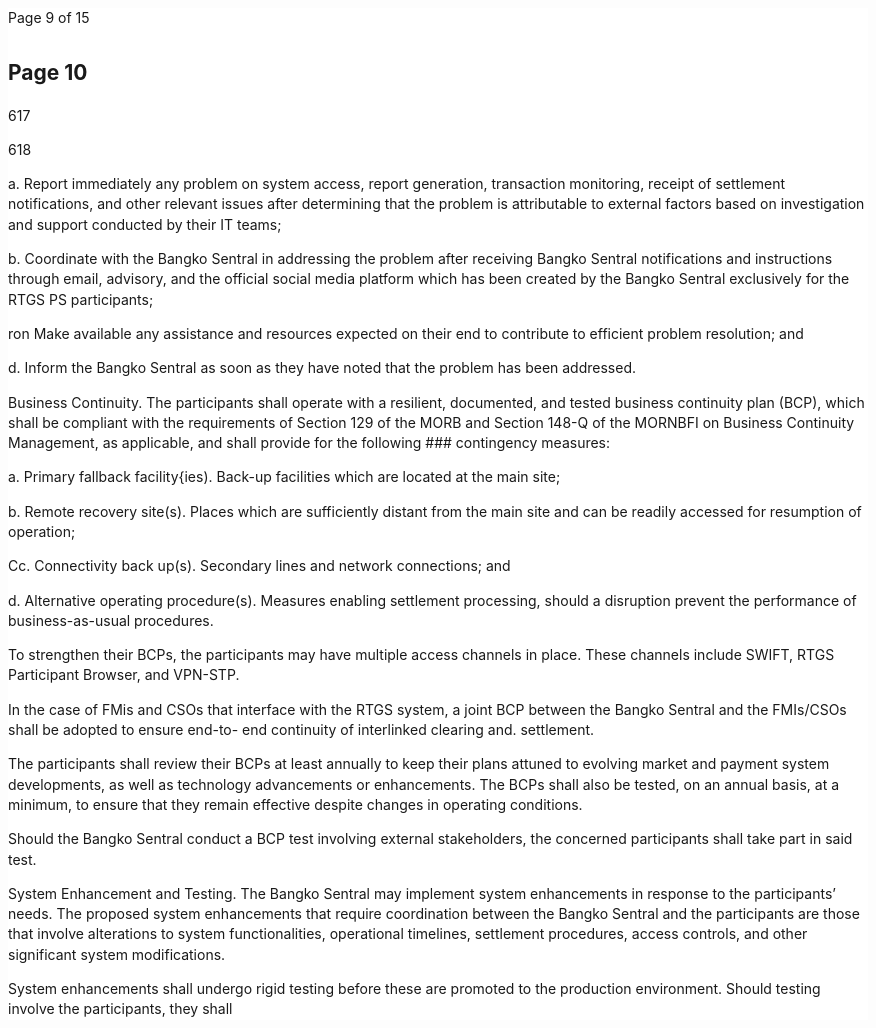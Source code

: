Page 9 of 15

## Page 10

617

618

a. Report immediately any problem on system access, report generation, transaction monitoring, receipt of settlement notifications, and other relevant issues after determining that the problem is attributable to external factors based on investigation and support conducted by their IT teams;

b. Coordinate with the Bangko Sentral in addressing the problem after receiving Bangko Sentral notifications and instructions through email, advisory, and the official social media platform which has been created by the Bangko Sentral exclusively for the RTGS PS participants;

ron Make available any assistance and resources expected on their end to contribute to efficient problem resolution; and

d. Inform the Bangko Sentral as soon as they have noted that the problem has been addressed.

Business Continuity. The participants shall operate with a resilient, documented, and tested business continuity plan (BCP), which shall be compliant with the requirements of Section 129 of the MORB and Section 148-Q of the MORNBFI on Business Continuity Management, as applicable, and shall provide for the following ### contingency measures:

a. Primary fallback facility{ies). Back-up facilities which are located at the main site;

b. Remote recovery site(s). Places which are sufficiently distant from the main site and can be readily accessed for resumption of operation;

Cc. Connectivity back up(s). Secondary lines and network connections; and

d. Alternative operating procedure(s). Measures enabling settlement processing, should a disruption prevent the performance of business-as-usual procedures.

To strengthen their BCPs, the participants may have multiple access channels in place. These channels include SWIFT, RTGS Participant Browser, and VPN-STP.

In the case of FMis and CSOs that interface with the RTGS system, a joint BCP between the Bangko Sentral and the FMIs/CSOs shall be adopted to ensure end-to- end continuity of interlinked clearing and. settlement.

The participants shall review their BCPs at least annually to keep their plans attuned to evolving market and payment system developments, as well as technology advancements or enhancements. The BCPs shall also be tested, on an annual basis, at a minimum, to ensure that they remain effective despite changes in operating conditions.

Should the Bangko Sentral conduct a BCP test involving external stakeholders, the concerned participants shall take part in said test.

System Enhancement and Testing. The Bangko Sentral may implement system enhancements in response to the participants’ needs. The proposed system enhancements that require coordination between the Bangko Sentral and the participants are those that involve alterations to system functionalities, operational timelines, settlement procedures, access controls, and other significant system modifications.

System enhancements shall undergo rigid testing before these are promoted to the production environment. Should testing involve the participants, they shall
